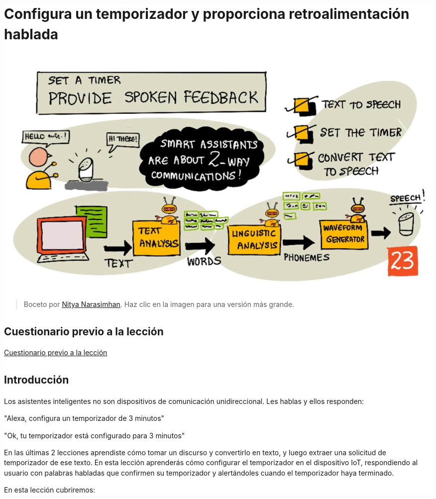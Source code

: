
# Configura un temporizador y proporciona retroalimentación hablada

![Un resumen visual de esta lección](../../../../../translated_images/lesson-23.f38483e1d4df4828990d3f02d60e46c978b075d384ae7cb4f7bab738e107c850.es.jpg)

> Boceto por [Nitya Narasimhan](https://github.com/nitya). Haz clic en la imagen para una versión más grande.

## Cuestionario previo a la lección

[Cuestionario previo a la lección](https://black-meadow-040d15503.1.azurestaticapps.net/quiz/45)

## Introducción

Los asistentes inteligentes no son dispositivos de comunicación unidireccional. Les hablas y ellos responden:

"Alexa, configura un temporizador de 3 minutos"

"Ok, tu temporizador está configurado para 3 minutos"

En las últimas 2 lecciones aprendiste cómo tomar un discurso y convertirlo en texto, y luego extraer una solicitud de temporizador de ese texto. En esta lección aprenderás cómo configurar el temporizador en el dispositivo IoT, respondiendo al usuario con palabras habladas que confirmen su temporizador y alertándoles cuando el temporizador haya terminado.

En esta lección cubriremos:
